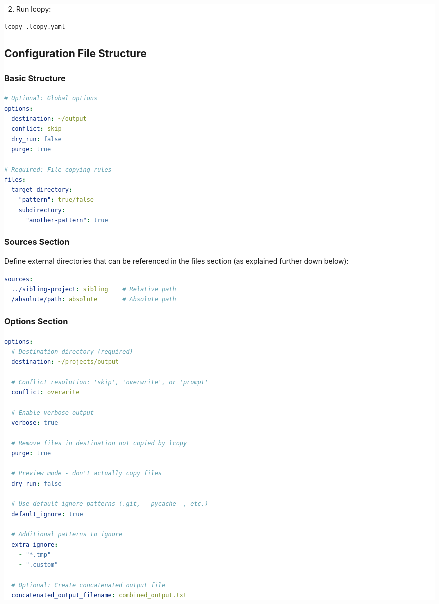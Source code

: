 2. Run lcopy:

```bash
lcopy .lcopy.yaml
```

## Configuration File Structure

### Basic Structure

```yaml
# Optional: Global options
options:
  destination: ~/output
  conflict: skip
  dry_run: false
  purge: true

# Required: File copying rules
files:
  target-directory:
    "pattern": true/false
    subdirectory:
      "another-pattern": true
```

### Sources Section

Define external directories that can be referenced in the files section (as explained further down below):

```yaml
sources:
  ../sibling-project: sibling    # Relative path
  /absolute/path: absolute       # Absolute path
```

### Options Section

```yaml
options:
  # Destination directory (required)
  destination: ~/projects/output

  # Conflict resolution: 'skip', 'overwrite', or 'prompt'
  conflict: overwrite

  # Enable verbose output
  verbose: true

  # Remove files in destination not copied by lcopy
  purge: true

  # Preview mode - don't actually copy files
  dry_run: false

  # Use default ignore patterns (.git, __pycache__, etc.)
  default_ignore: true

  # Additional patterns to ignore
  extra_ignore:
    - "*.tmp"
    - ".custom"

  # Optional: Create concatenated output file
  concatenated_output_filename: combined_output.txt
```